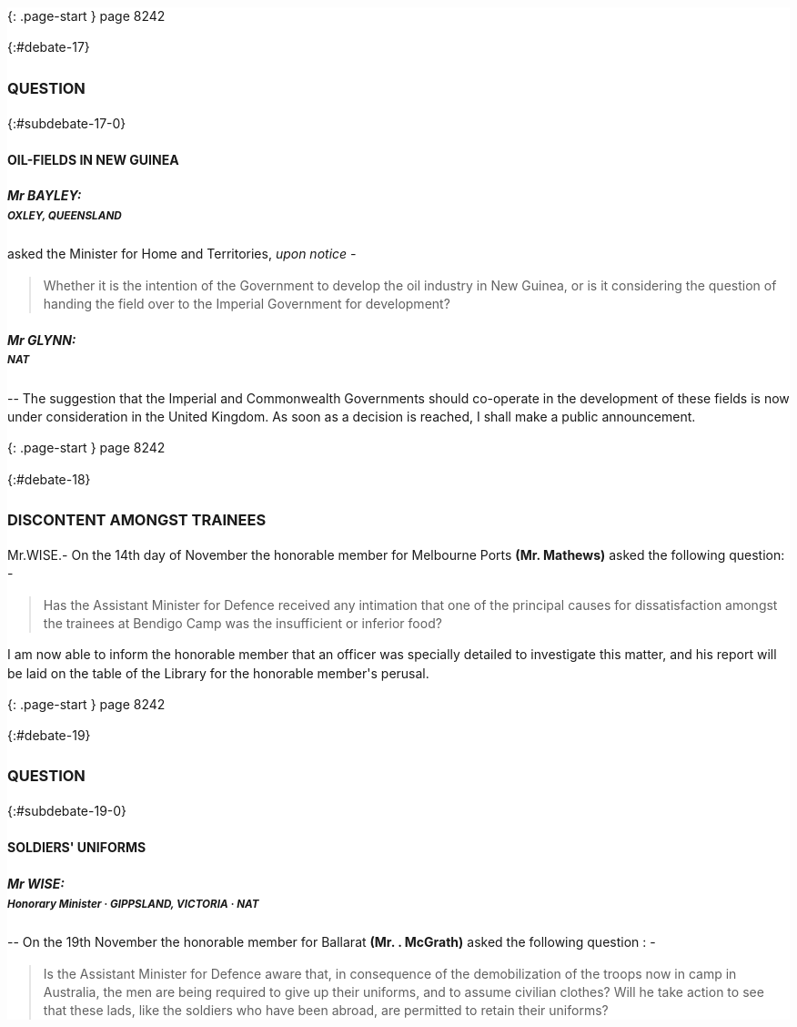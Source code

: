 {: .page-start }
page 8242

{:#debate-17}
### QUESTION

{:#subdebate-17-0}
#### OIL-FIELDS IN NEW GUINEA

##### Mr BAYLEY:<br><small class="text-muted">OXLEY, QUEENSLAND</small>

asked the Minister for Home and Territories,  *upon notice -* 

  >Whether it is the intention of the Government to develop the oil industry in New Guinea, or is it considering the question of handing the field over to the Imperial Government for development? 

##### Mr GLYNN:<br><small class="text-muted">NAT</small>

-- The suggestion that the Imperial and Commonwealth Governments should co-operate in the development of these fields is now under consideration in the United Kingdom. As soon as a decision is reached, I shall make a public announcement. 

{: .page-start }
page 8242

{:#debate-18}
### DISCONTENT AMONGST TRAINEES

Mr.WISE.- On the 14th day of November the honorable member for Melbourne Ports  **(Mr. Mathews)**  asked the following question: - 

  >Has the Assistant Minister for Defence received any intimation that one of the principal causes for dissatisfaction amongst the trainees at Bendigo Camp was the insufficient or inferior food? 

I am now able to inform the honorable member that an officer was specially detailed to investigate this matter, and his report will be laid on the table of the Library for the honorable member's perusal. 

{: .page-start }
page 8242

{:#debate-19}
### QUESTION

{:#subdebate-19-0}
#### SOLDIERS' UNIFORMS

##### Mr WISE:<br><small class="text-muted">Honorary Minister &middot; GIPPSLAND, VICTORIA &middot; NAT</small>

-- On the 19th November the honorable member for Ballarat  **(Mr. . McGrath)**  asked the following question :  - 

  >Is the Assistant Minister for Defence aware that, in consequence of the demobilization of the troops now in camp in Australia, the men are being required to give up their uniforms, and to assume civilian clothes? Will he take action to see that these lads, like the soldiers who have been abroad, are permitted to retain their uniforms? 
